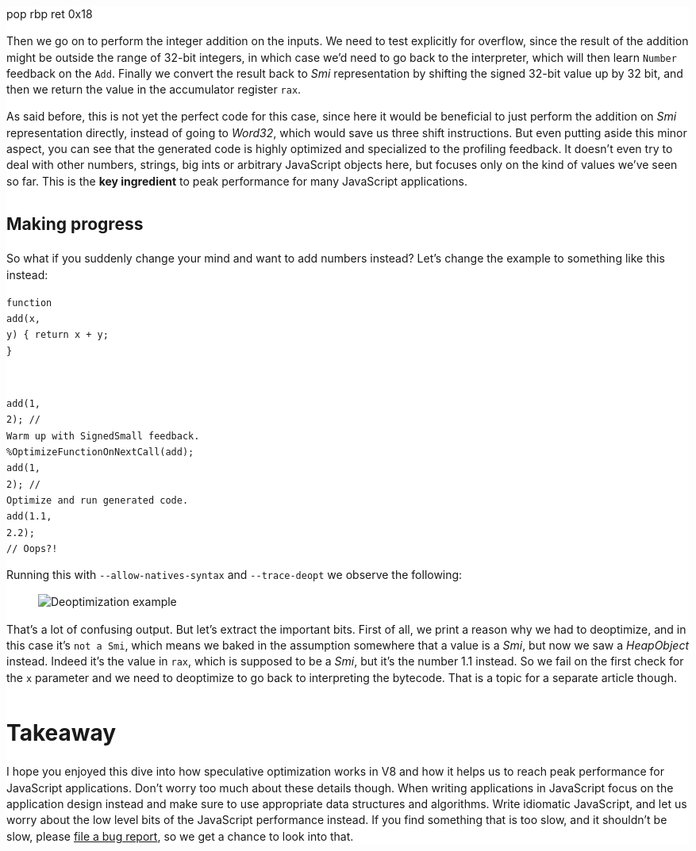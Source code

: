 pop rbp
ret 0x18
</code></pre> <p>Then we go on to perform the integer addition on the inputs. We need to test explicitly for overflow, since the result of the addition might be outside the range of 32-bit integers, in which case we&#x2019;d need to go back to the interpreter, which will then learn <code class="md-code md-code-inline">Number</code> feedback on the <code class="md-code md-code-inline">Add</code>. Finally we convert the result back to <em>Smi</em> representation by shifting the signed 32-bit value up by 32 bit, and then we return the value in the accumulator register <code class="md-code md-code-inline">rax</code>.</p> <p>As said before, this is not yet the perfect code for this case, since here it would be beneficial to just perform the addition on <em>Smi</em> representation directly, instead of going to <em>Word32</em>, which would save us three shift instructions. But even putting aside this minor aspect, you can see that the generated code is highly optimized and specialized to the profiling feedback. It doesn&#x2019;t even try to deal with other numbers, strings, big ints or arbitrary JavaScript objects here, but focuses only on the kind of values we&#x2019;ve seen so far. This is the <strong>key ingredient</strong> to peak performance for many JavaScript applications.</p> <h2 id="making-progress">Making progress</h2> <p>So what if you suddenly change your mind and want to add numbers instead? Let&#x2019;s change the example to something like this instead:</p> <pre class="md-code-block"><code class="md-code md-lang-javascript"><span class="md-code-function"><span class="md-code-keyword">function</span> <span class="md-code-title">add</span><span class="md-code-params">(x, y)</span> </span>{
  <span class="md-code-keyword">return</span> x + y;
}

add(<span class="md-code-number">1</span>, <span class="md-code-number">2</span>); <span class="md-code-comment">// Warm up with SignedSmall feedback.</span>
%OptimizeFunctionOnNextCall(add);
add(<span class="md-code-number">1</span>, <span class="md-code-number">2</span>); <span class="md-code-comment">// Optimize and run generated code.</span>
add(<span class="md-code-number">1.1</span>, <span class="md-code-number">2.2</span>); <span class="md-code-comment">// Oops?!</span>
</code></pre> <p>Running this with <code class="md-code md-code-inline">--allow-natives-syntax</code> and <code class="md-code md-code-inline">--trace-deopt</code> we observe the following:</p> <figure><img alt="Deoptimization example" title="deopt.png" class="" src="https://s3.amazonaws.com/images.ponyfoo.com/uploads/deopt-7b9afe63da574ea582595abb7681fb7b.png"></figure> <p>That&#x2019;s a lot of confusing output. But let&#x2019;s extract the important bits. First of all, we print a reason why we had to deoptimize, and in this case it&#x2019;s <code class="md-code md-code-inline">not a Smi</code>, which means we baked in the assumption somewhere that a value is a <em>Smi</em>, but now we saw a <em>HeapObject</em> instead. Indeed it&#x2019;s the value in <code class="md-code md-code-inline">rax</code>, which is supposed to be a <em>Smi</em>, but it&#x2019;s the number 1.1 instead. So we fail on the first check for the <code class="md-code md-code-inline">x</code> parameter and we need to deoptimize to go back to interpreting the bytecode. That is a topic for a separate article though.</p> <h1 id="takeaway">Takeaway</h1> <p>I hope you enjoyed this dive into how speculative optimization works in V8 and how it helps us to reach peak performance for JavaScript applications. Don&#x2019;t worry too much about these details though. When writing applications in JavaScript focus on the application design instead and make sure to use appropriate data structures and algorithms. Write idiomatic JavaScript, and let us worry about the low level bits of the JavaScript performance instead. If you find something that is too slow, and it shouldn&#x2019;t be slow, please <a href="http://crbug.com/v8/new" target="_blank" rel="noopener noreferrer">file a bug report</a>, so we get a chance to look into that.</p></div>
